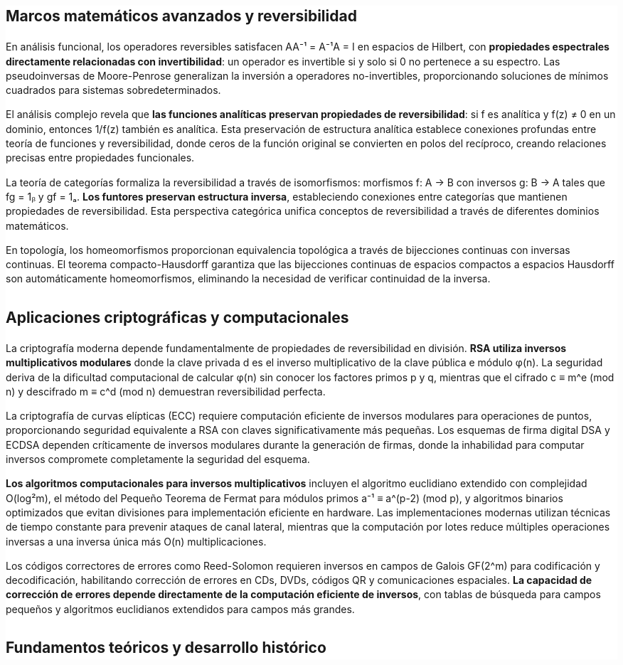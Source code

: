 ## Marcos matemáticos avanzados y reversibilidad

En análisis funcional, los operadores reversibles satisfacen AA⁻¹ = A⁻¹A = I en espacios de Hilbert, con **propiedades espectrales directamente relacionadas con invertibilidad**: un operador es invertible si y solo si 0 no pertenece a su espectro. Las pseudoinversas de Moore-Penrose generalizan la inversión a operadores no-invertibles, proporcionando soluciones de mínimos cuadrados para sistemas sobredeterminados.

El análisis complejo revela que **las funciones analíticas preservan propiedades de reversibilidad**: si f es analítica y f(z) ≠ 0 en un dominio, entonces 1/f(z) también es analítica. Esta preservación de estructura analítica establece conexiones profundas entre teoría de funciones y reversibilidad, donde ceros de la función original se convierten en polos del recíproco, creando relaciones precisas entre propiedades funcionales.

La teoría de categorías formaliza la reversibilidad a través de isomorfismos: morfismos f: A → B con inversos g: B → A tales que fg = 1ᵦ y gf = 1ₐ. **Los funtores preservan estructura inversa**, estableciendo conexiones entre categorías que mantienen propiedades de reversibilidad. Esta perspectiva categórica unifica conceptos de reversibilidad a través de diferentes dominios matemáticos.

En topología, los homeomorfismos proporcionan equivalencia topológica a través de bijecciones continuas con inversas continuas. El teorema compacto-Hausdorff garantiza que las bijecciones continuas de espacios compactos a espacios Hausdorff son automáticamente homeomorfismos, eliminando la necesidad de verificar continuidad de la inversa.

## Aplicaciones criptográficas y computacionales

La criptografía moderna depende fundamentalmente de propiedades de reversibilidad en división. **RSA utiliza inversos multiplicativos modulares** donde la clave privada d es el inverso multiplicativo de la clave pública e módulo φ(n). La seguridad deriva de la dificultad computacional de calcular φ(n) sin conocer los factores primos p y q, mientras que el cifrado c ≡ m^e (mod n) y descifrado m ≡ c^d (mod n) demuestran reversibilidad perfecta.

La criptografía de curvas elípticas (ECC) requiere computación eficiente de inversos modulares para operaciones de puntos, proporcionando seguridad equivalente a RSA con claves significativamente más pequeñas. Los esquemas de firma digital DSA y ECDSA dependen críticamente de inversos modulares durante la generación de firmas, donde la inhabilidad para computar inversos compromete completamente la seguridad del esquema.

**Los algoritmos computacionales para inversos multiplicativos** incluyen el algoritmo euclidiano extendido con complejidad O(log²m), el método del Pequeño Teorema de Fermat para módulos primos a⁻¹ ≡ a^(p-2) (mod p), y algoritmos binarios optimizados que evitan divisiones para implementación eficiente en hardware. Las implementaciones modernas utilizan técnicas de tiempo constante para prevenir ataques de canal lateral, mientras que la computación por lotes reduce múltiples operaciones inversas a una inversa única más O(n) multiplicaciones.

Los códigos correctores de errores como Reed-Solomon requieren inversos en campos de Galois GF(2^m) para codificación y decodificación, habilitando corrección de errores en CDs, DVDs, códigos QR y comunicaciones espaciales. **La capacidad de corrección de errores depende directamente de la computación eficiente de inversos**, con tablas de búsqueda para campos pequeños y algoritmos euclidianos extendidos para campos más grandes.

## Fundamentos teóricos y desarrollo histórico
